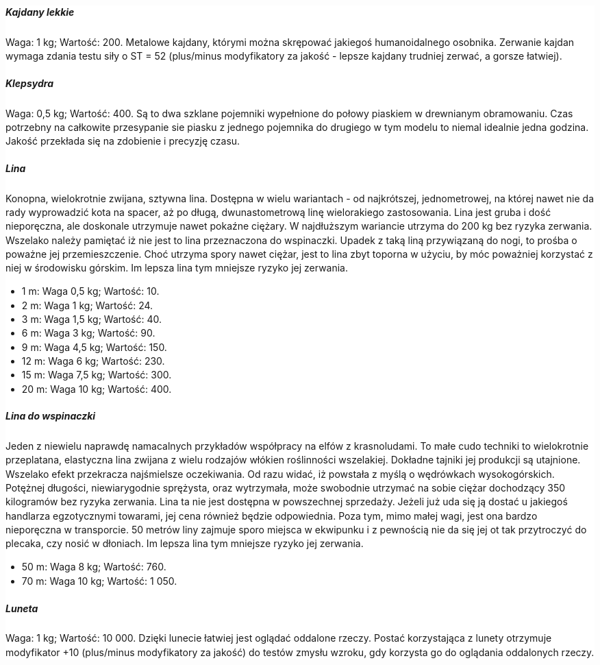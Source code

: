 ##### Kajdany lekkie

Waga: 1 kg; Wartość: 200.
Metalowe kajdany, którymi można skrępować jakiegoś humanoidalnego osobnika. Zerwanie kajdan wymaga zdania testu siły o ST = 52 (plus/minus modyfikatory za jakość - lepsze kajdany trudniej zerwać, a gorsze łatwiej).  

##### Klepsydra 

Waga: 0,5 kg; Wartość: 400.
Są to dwa szklane pojemniki wypełnione do połowy piaskiem w drewnianym obramowaniu. Czas potrzebny na całkowite przesypanie sie piasku z jednego pojemnika do drugiego w tym modelu to niemal idealnie jedna godzina. Jakość przekłada się na zdobienie i precyzję czasu.

##### Lina

Konopna, wielokrotnie zwijana, sztywna lina. Dostępna w wielu wariantach - od najkrótszej, jednometrowej, na której nawet nie da rady wyprowadzić kota na spacer, aż po długą, dwunastometrową linę wielorakiego zastosowania. Lina jest gruba i dość nieporęczna, ale doskonale utrzymuje nawet pokaźne ciężary. W najdłuższym wariancie utrzyma do 200 kg bez ryzyka zerwania. Wszelako należy pamiętać iż nie jest to lina przeznaczona do wspinaczki. Upadek z taką liną przywiązaną do nogi, to prośba o poważne jej przemieszczenie. Choć utrzyma spory nawet ciężar, jest to lina zbyt toporna w użyciu, by móc poważniej korzystać z niej w środowisku górskim. Im lepsza lina tym mniejsze ryzyko jej zerwania.
- 1 m: Waga 0,5 kg; Wartość: 10.
- 2 m: Waga 1 kg; Wartość: 24.
- 3 m: Waga 1,5 kg; Wartość: 40.
- 6 m: Waga 3 kg; Wartość: 90.
- 9 m: Waga 4,5 kg; Wartość: 150.
- 12 m: Waga 6 kg; Wartość: 230.
- 15 m: Waga 7,5 kg; Wartość: 300.
- 20 m: Waga 10 kg; Wartość: 400.

##### Lina do wspinaczki

Jeden z niewielu naprawdę namacalnych przykładów współpracy na elfów z krasnoludami. To małe cudo techniki to wielokrotnie przeplatana, elastyczna lina zwijana z wielu rodzajów włókien roślinności wszelakiej. Dokładne tajniki jej produkcji są utajnione. Wszelako efekt przekracza najśmielsze oczekiwania. Od razu widać, iż powstała z myślą o wędrówkach wysokogórskich. Potężnej długości, niewiarygodnie sprężysta, oraz wytrzymała, może swobodnie utrzymać na sobie ciężar dochodzący 350 kilogramów bez ryzyka zerwania. Lina ta nie jest dostępna w powszechnej sprzedaży. Jeżeli już uda się ją dostać u jakiegoś handlarza egzotycznymi towarami, jej cena również będzie odpowiednia. Poza tym, mimo małej wagi, jest ona bardzo nieporęczna w transporcie. 50 metrów liny zajmuje sporo miejsca w ekwipunku i z pewnością nie da się jej ot tak przytroczyć do plecaka, czy nosić w dłoniach. Im lepsza lina tym mniejsze ryzyko jej zerwania.
- 50 m: Waga 8 kg; Wartość: 760.
- 70 m: Waga 10 kg; Wartość: 1 050.

##### Luneta

Waga: 1 kg; Wartość: 10 000.
Dzięki lunecie łatwiej jest oglądać oddalone rzeczy. Postać korzystająca z lunety otrzymuje modyfikator +10 (plus/minus modyfikatory za jakość) do testów zmysłu wzroku, gdy korzysta go do oglądania oddalonych rzeczy.
